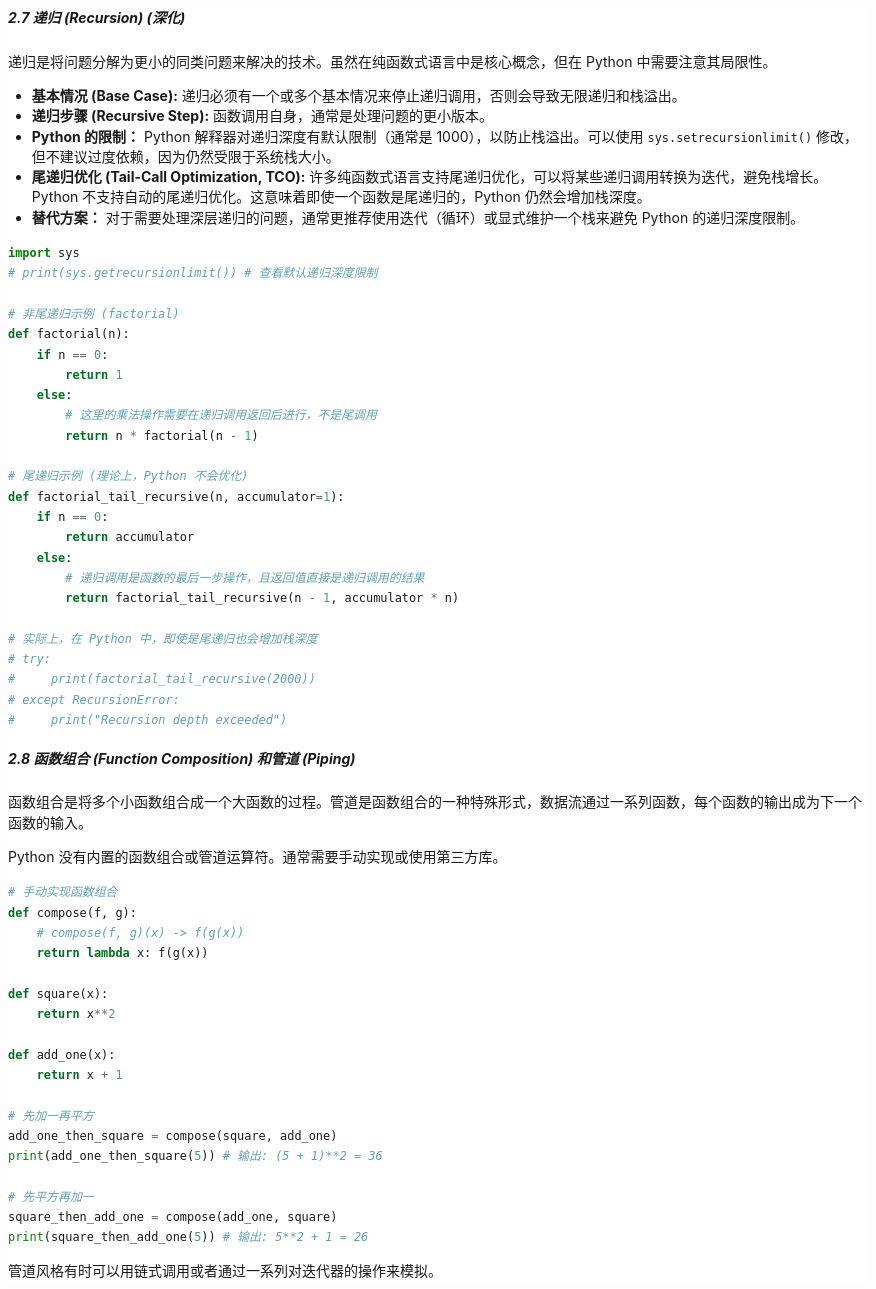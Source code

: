 ##### 2.7 递归 (Recursion) (深化)

递归是将问题分解为更小的同类问题来解决的技术。虽然在纯函数式语言中是核心概念，但在 Python 中需要注意其局限性。

* **基本情况 (Base Case):** 递归必须有一个或多个基本情况来停止递归调用，否则会导致无限递归和栈溢出。
* **递归步骤 (Recursive Step):** 函数调用自身，通常是处理问题的更小版本。
* **Python 的限制：** Python 解释器对递归深度有默认限制（通常是 1000），以防止栈溢出。可以使用 `sys.setrecursionlimit()` 修改，但不建议过度依赖，因为仍然受限于系统栈大小。
* **尾递归优化 (Tail-Call Optimization, TCO):** 许多纯函数式语言支持尾递归优化，可以将某些递归调用转换为迭代，避免栈增长。Python 不支持自动的尾递归优化。这意味着即使一个函数是尾递归的，Python 仍然会增加栈深度。
* **替代方案：** 对于需要处理深层递归的问题，通常更推荐使用迭代（循环）或显式维护一个栈来避免 Python 的递归深度限制。

```python
import sys
# print(sys.getrecursionlimit()) # 查看默认递归深度限制

# 非尾递归示例 (factorial)
def factorial(n):
    if n == 0:
        return 1
    else:
        # 这里的乘法操作需要在递归调用返回后进行，不是尾调用
        return n * factorial(n - 1)

# 尾递归示例 (理论上，Python 不会优化)
def factorial_tail_recursive(n, accumulator=1):
    if n == 0:
        return accumulator
    else:
        # 递归调用是函数的最后一步操作，且返回值直接是递归调用的结果
        return factorial_tail_recursive(n - 1, accumulator * n)

# 实际上，在 Python 中，即使是尾递归也会增加栈深度
# try:
#     print(factorial_tail_recursive(2000))
# except RecursionError:
#     print("Recursion depth exceeded")
```

##### 2.8 函数组合 (Function Composition) 和管道 (Piping)

函数组合是将多个小函数组合成一个大函数的过程。管道是函数组合的一种特殊形式，数据流通过一系列函数，每个函数的输出成为下一个函数的输入。

Python 没有内置的函数组合或管道运算符。通常需要手动实现或使用第三方库。

```python
# 手动实现函数组合
def compose(f, g):
    # compose(f, g)(x) -> f(g(x))
    return lambda x: f(g(x))

def square(x):
    return x**2

def add_one(x):
    return x + 1

# 先加一再平方
add_one_then_square = compose(square, add_one)
print(add_one_then_square(5)) # 输出: (5 + 1)**2 = 36

# 先平方再加一
square_then_add_one = compose(add_one, square)
print(square_then_add_one(5)) # 输出: 5**2 + 1 = 26
```
管道风格有时可以用链式调用或者通过一系列对迭代器的操作来模拟。
